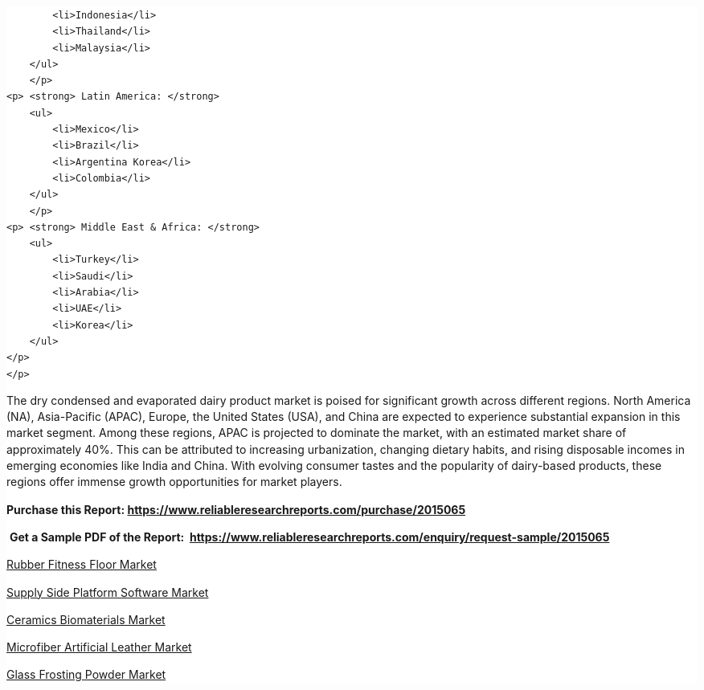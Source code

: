             <li>Indonesia</li>
            <li>Thailand</li>
            <li>Malaysia</li>
        </ul>
        </p> 
    <p> <strong> Latin America: </strong>
        <ul>
            <li>Mexico</li>
            <li>Brazil</li>
            <li>Argentina Korea</li>
            <li>Colombia</li>
        </ul>
        </p> 
    <p> <strong> Middle East & Africa: </strong>
        <ul>
            <li>Turkey</li>
            <li>Saudi</li>
            <li>Arabia</li>
            <li>UAE</li>
            <li>Korea</li>
        </ul>
    </p>
    </p>
<p><p>The dry condensed and evaporated dairy product market is poised for significant growth across different regions. North America (NA), Asia-Pacific (APAC), Europe, the United States (USA), and China are expected to experience substantial expansion in this market segment. Among these regions, APAC is projected to dominate the market, with an estimated market share of approximately 40%. This can be attributed to increasing urbanization, changing dietary habits, and rising disposable incomes in emerging economies like India and China. With evolving consumer tastes and the popularity of dairy-based products, these regions offer immense growth opportunities for market players.</p></p>
<p><strong>Purchase this Report: <a href="https://www.reliableresearchreports.com/purchase/2015065">https://www.reliableresearchreports.com/purchase/2015065</a></strong></p>
<p>&nbsp;<strong>Get a Sample PDF of the Report:&nbsp;&nbsp;<a href="https://www.reliableresearchreports.com/enquiry/request-sample/2015065">https://www.reliableresearchreports.com/enquiry/request-sample/2015065</a></strong></p>
<p><strong></strong></p>
<p><p><a href="https://medium.com/@vilmalittel/rubber-fitness-floor-nbsp-market-focuses-on-market-share-size-and-projected-forecast-till-2030-51939141328d">Rubber Fitness Floor Market</a></p><p><a href="https://medium.com/@wilmaheaney/supply-side-platform-software-market-analysis-its-cagr-market-segmentation-and-global-industry-e356c647d74c">Supply Side Platform Software Market</a></p><p><a href="https://medium.com/@ravenrussel2023/ceramics-biomaterials-market-analysis-and-sze-forecasted-for-period-from-2023-to-2030-208099625997">Ceramics Biomaterials Market</a></p><p><a href="https://medium.com/@holliswelch2023/microfiber-artificial-leather-market-furnishes-information-on-market-share-market-trends-and-65443a39f40e">Microfiber Artificial Leather Market</a></p><p><a href="https://medium.com/@daishawolff/analyzing-glass-frosting-powder-market-global-industry-perspective-and-forecast-2023-to-2030-176310bbdc7e">Glass Frosting Powder Market</a></p></p>